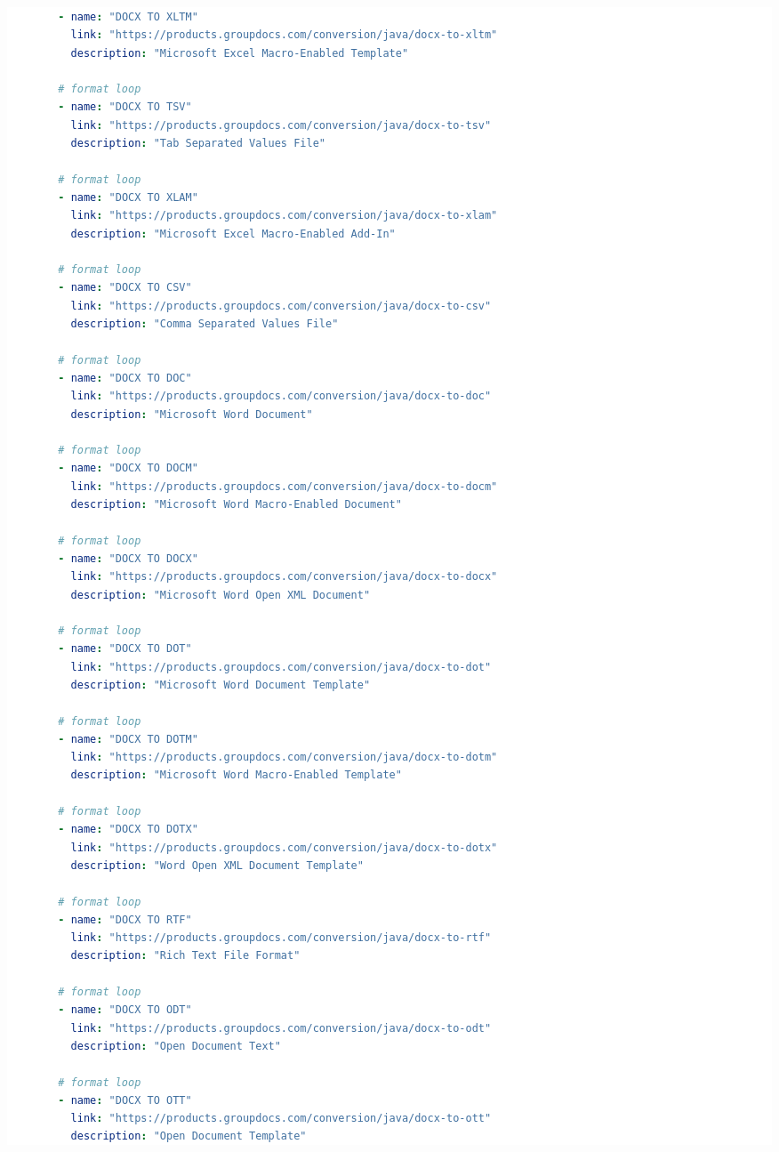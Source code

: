 ```yaml
        - name: "DOCX TO XLTM"
          link: "https://products.groupdocs.com/conversion/java/docx-to-xltm"
          description: "Microsoft Excel Macro-Enabled Template"

        # format loop
        - name: "DOCX TO TSV"
          link: "https://products.groupdocs.com/conversion/java/docx-to-tsv"
          description: "Tab Separated Values File"

        # format loop
        - name: "DOCX TO XLAM"
          link: "https://products.groupdocs.com/conversion/java/docx-to-xlam"
          description: "Microsoft Excel Macro-Enabled Add-In"

        # format loop
        - name: "DOCX TO CSV"
          link: "https://products.groupdocs.com/conversion/java/docx-to-csv"
          description: "Comma Separated Values File"

        # format loop
        - name: "DOCX TO DOC"
          link: "https://products.groupdocs.com/conversion/java/docx-to-doc"
          description: "Microsoft Word Document"

        # format loop
        - name: "DOCX TO DOCM"
          link: "https://products.groupdocs.com/conversion/java/docx-to-docm"
          description: "Microsoft Word Macro-Enabled Document"

        # format loop
        - name: "DOCX TO DOCX"
          link: "https://products.groupdocs.com/conversion/java/docx-to-docx"
          description: "Microsoft Word Open XML Document"

        # format loop
        - name: "DOCX TO DOT"
          link: "https://products.groupdocs.com/conversion/java/docx-to-dot"
          description: "Microsoft Word Document Template"

        # format loop
        - name: "DOCX TO DOTM"
          link: "https://products.groupdocs.com/conversion/java/docx-to-dotm"
          description: "Microsoft Word Macro-Enabled Template"

        # format loop
        - name: "DOCX TO DOTX"
          link: "https://products.groupdocs.com/conversion/java/docx-to-dotx"
          description: "Word Open XML Document Template"

        # format loop
        - name: "DOCX TO RTF"
          link: "https://products.groupdocs.com/conversion/java/docx-to-rtf"
          description: "Rich Text File Format"

        # format loop
        - name: "DOCX TO ODT"
          link: "https://products.groupdocs.com/conversion/java/docx-to-odt"
          description: "Open Document Text"

        # format loop
        - name: "DOCX TO OTT"
          link: "https://products.groupdocs.com/conversion/java/docx-to-ott"
          description: "Open Document Template"
```
